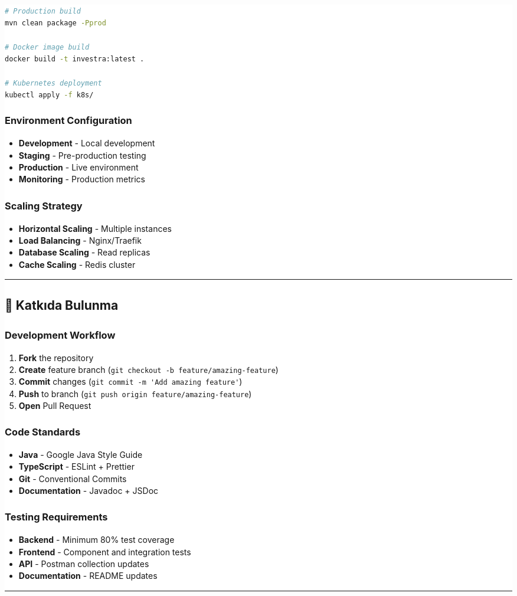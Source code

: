 ```bash
# Production build
mvn clean package -Pprod

# Docker image build
docker build -t investra:latest .

# Kubernetes deployment
kubectl apply -f k8s/
```

### Environment Configuration

- **Development** - Local development
- **Staging** - Pre-production testing
- **Production** - Live environment
- **Monitoring** - Production metrics

### Scaling Strategy

- **Horizontal Scaling** - Multiple instances
- **Load Balancing** - Nginx/Traefik
- **Database Scaling** - Read replicas
- **Cache Scaling** - Redis cluster

---

## 🤝 Katkıda Bulunma

### Development Workflow

1. **Fork** the repository
2. **Create** feature branch (`git checkout -b feature/amazing-feature`)
3. **Commit** changes (`git commit -m 'Add amazing feature'`)
4. **Push** to branch (`git push origin feature/amazing-feature`)
5. **Open** Pull Request

### Code Standards

- **Java** - Google Java Style Guide
- **TypeScript** - ESLint + Prettier
- **Git** - Conventional Commits
- **Documentation** - Javadoc + JSDoc

### Testing Requirements

- **Backend** - Minimum 80% test coverage
- **Frontend** - Component and integration tests
- **API** - Postman collection updates
- **Documentation** - README updates

---

